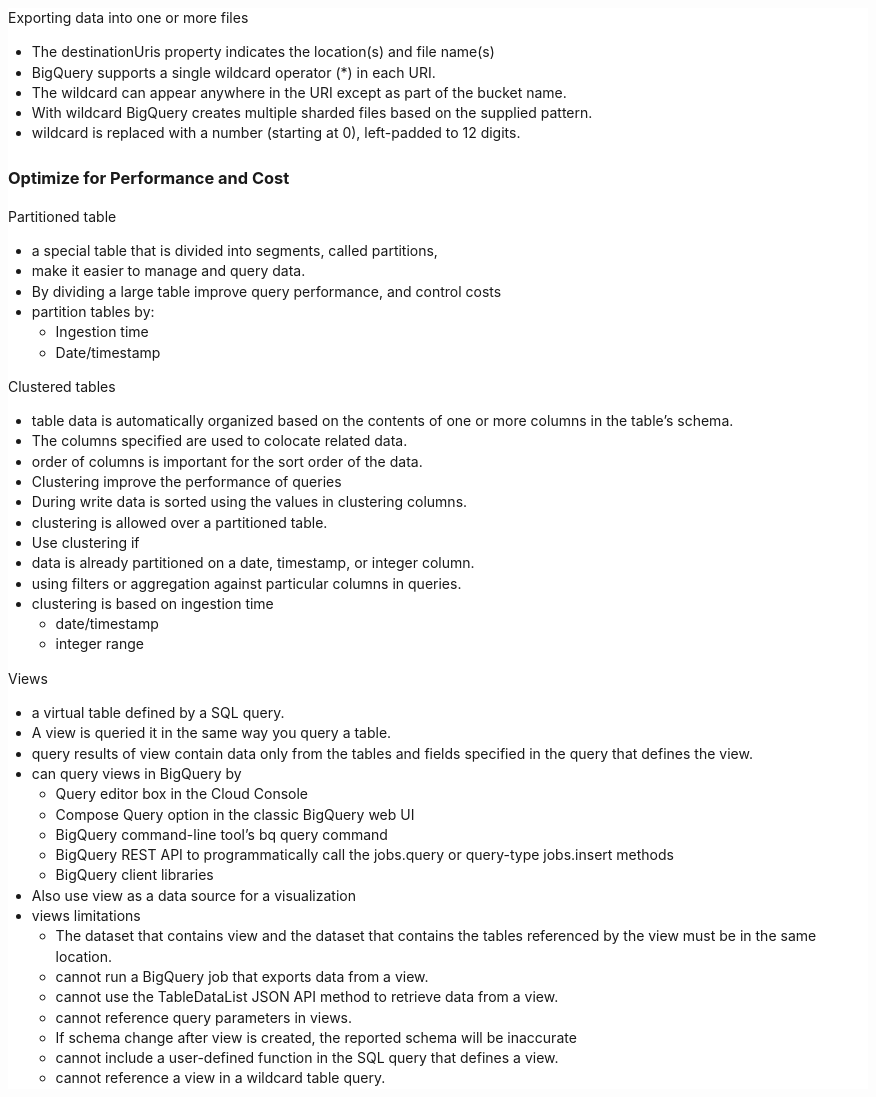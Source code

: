 Exporting data into one or more files

- The destinationUris property indicates the location(s) and file name(s)
- BigQuery supports a single wildcard operator (*) in each URI.
- The wildcard can appear anywhere in the URI except as part of the bucket name.
- With wildcard BigQuery creates multiple sharded files based on the supplied pattern.
- wildcard is replaced with a number (starting at 0), left-padded to 12 digits.
### Optimize for Performance and Cost
Partitioned table

- a special table that is divided into segments, called partitions,
- make it easier to manage and query data.
- By dividing a large table improve query performance, and control costs
- partition tables by:
	- Ingestion time
	- Date/timestamp

Clustered tables

- table data is automatically organized based on the contents of one or more columns in the table’s schema.
- The columns specified are used to colocate related data.
- order of columns is important for the sort order of the data.
- Clustering improve the performance of queries
- During write data is sorted using the values in clustering columns.
- clustering is allowed over a partitioned table.
- Use clustering if
- data is already partitioned on a date, timestamp, or integer column.
- using filters or aggregation against particular columns in queries.
- clustering is based on ingestion time
	- date/timestamp
	- integer range
 

Views

- a virtual table defined by a SQL query.
- A view is queried it in the same way you query a table.
- query results of view contain data only from the tables and fields specified in the query that defines the view.
- can query views in BigQuery by
	- Query editor box in the Cloud Console
	- Compose Query option in the classic BigQuery web UI
	- BigQuery command-line tool’s bq query command
	- BigQuery REST API to programmatically call the jobs.query or query-type jobs.insert methods
	- BigQuery client libraries
- Also use view as a data source for a visualization
- views limitations
	- The dataset that contains view and the dataset that contains the tables referenced by the view must be in the same location.
	- cannot run a BigQuery job that exports data from a view.
	- cannot use the TableDataList JSON API method to retrieve data from a view.
	- cannot reference query parameters in views.
	- If schema change after view is created, the reported schema will be inaccurate
	- cannot include a user-defined function in the SQL query that defines a view.
	- cannot reference a view in a wildcard table query.
 